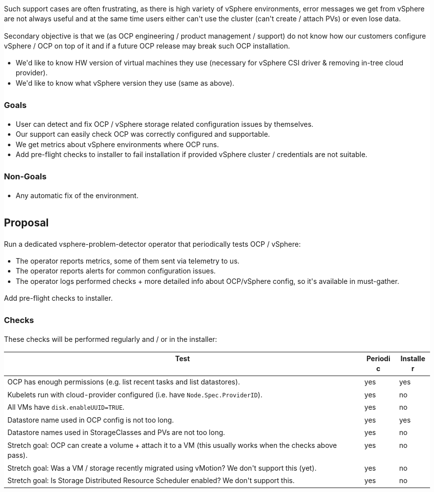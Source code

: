 Such support cases are often frustrating, as there is high variety of vSphere environments, error messages we get from vSphere are not always useful and at the same time users either can't use the cluster (can't create / attach PVs) or even lose data.

Secondary objective is that we (as OCP engineering / product management / support) do not know how our customers configure vSphere / OCP on top of it and if a future OCP release may break such OCP installation.

* We'd like to know HW version of virtual machines they use (necessary for vSphere CSI driver & removing in-tree cloud provider).
* We'd like to know what vSphere version they use (same as above).

### Goals

* User can detect and fix OCP / vSphere storage related configuration issues by themselves.
* Our support can easily check OCP was correctly configured and supportable.
* We get metrics about vSphere environments where OCP runs.
* Add pre-flight checks to installer to fail installation if provided vSphere cluster / credentials are not suitable.

### Non-Goals

* Any automatic fix of the environment.

## Proposal

Run a dedicated vsphere-problem-detector operator that periodically tests OCP / vSphere:

* The operator reports metrics, some of them sent via telemetry to us.
* The operator reports alerts for common configuration issues.
* The operator logs performed checks + more detailed info about OCP/vSphere config, so it's available in must-gather.

Add pre-flight checks to installer.

### Checks

These checks will be performed regularly and / or in the installer:

| Test | Periodic | Installer |
|-|-|-|
| OCP has enough permissions (e.g. list recent tasks and list datastores). | yes | yes |
| Kubelets run with cloud-provider configured (i.e. have `Node.Spec.ProviderID`). |  yes | no |
| All VMs have `disk.enableUUID=TRUE`. |  yes | no |
| Datastore name used in OCP config is not too long. |  yes | yes |
| Datastore names used in StorageClasses and PVs are not too long. |  yes | no |
| Stretch goal: OCP can create a volume + attach it to a VM (this usually works when the checks above pass). |  yes | no |
| Stretch goal: Was a VM / storage recently migrated using vMotion? We don't support this (yet). | yes | no |
| Stretch goal: Is Storage Distributed Resource Scheduler enabled? We don't support this. | yes | no |
